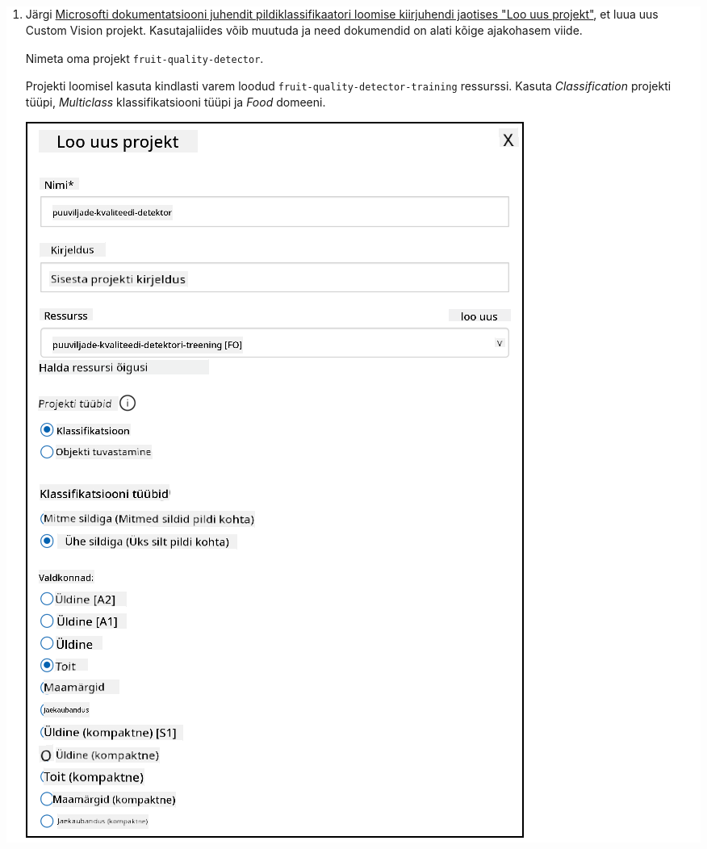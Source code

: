 1. Järgi [Microsofti dokumentatsiooni juhendit pildiklassifikaatori loomise kiirjuhendi jaotises "Loo uus projekt"](https://docs.microsoft.com/azure/cognitive-services/custom-vision-service/getting-started-build-a-classifier?WT.mc_id=academic-17441-jabenn#create-a-new-project), et luua uus Custom Vision projekt. Kasutajaliides võib muutuda ja need dokumendid on alati kõige ajakohasem viide.

    Nimeta oma projekt `fruit-quality-detector`.

    Projekti loomisel kasuta kindlasti varem loodud `fruit-quality-detector-training` ressurssi. Kasuta *Classification* projekti tüüpi, *Multiclass* klassifikatsiooni tüüpi ja *Food* domeeni.

    ![Custom Vision projekti seaded, kus nimi on fruit-quality-detector, kirjeldust pole, ressurss on fruit-quality-detector-training, projekti tüüp on classification, klassifikatsiooni tüüp on multi class ja domeen on food.](../../../../../translated_images/custom-vision-create-project.cf46325b92d8b131089f6647cf5e07b664cb77850e106d66e3c057b6b69756c6.et.png)
